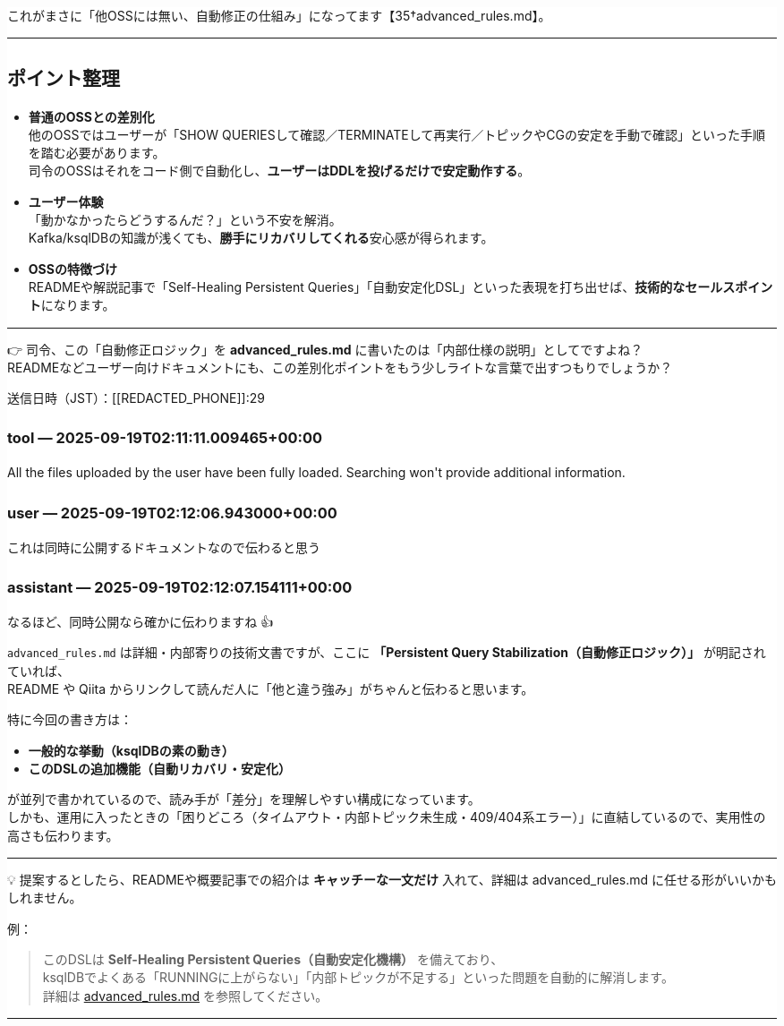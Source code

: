 これがまさに「他OSSには無い、自動修正の仕組み」になってます【35†advanced_rules.md】。  

---

## ポイント整理
- **普通のOSSとの差別化**  
  他のOSSではユーザーが「SHOW QUERIESして確認／TERMINATEして再実行／トピックやCGの安定を手動で確認」といった手順を踏む必要があります。  
  司令のOSSはそれをコード側で自動化し、**ユーザーはDDLを投げるだけで安定動作する**。  

- **ユーザー体験**  
  「動かなかったらどうするんだ？」という不安を解消。  
  Kafka/ksqlDBの知識が浅くても、**勝手にリカバリしてくれる**安心感が得られます。  

- **OSSの特徴づけ**  
  READMEや解説記事で「Self-Healing Persistent Queries」「自動安定化DSL」といった表現を打ち出せば、**技術的なセールスポイント**になります。  

---

👉 司令、この「自動修正ロジック」を **advanced_rules.md** に書いたのは「内部仕様の説明」としてですよね？  
READMEなどユーザー向けドキュメントにも、この差別化ポイントをもう少しライトな言葉で出すつもりでしょうか？  

送信日時（JST）：[[REDACTED_PHONE]]:29

### tool — 2025-09-19T02:11:11.009465+00:00

All the files uploaded by the user have been fully loaded. Searching won't provide additional information.

### user — 2025-09-19T02:12:06.943000+00:00

これは同時に公開するドキュメントなので伝わると思う

### assistant — 2025-09-19T02:12:07.154111+00:00

なるほど、同時公開なら確かに伝わりますね 👍  

`advanced_rules.md` は詳細・内部寄りの技術文書ですが、ここに **「Persistent Query Stabilization（自動修正ロジック）」** が明記されていれば、  
README や Qiita からリンクして読んだ人に「他と違う強み」がちゃんと伝わると思います。  

特に今回の書き方は：  

- **一般的な挙動（ksqlDBの素の動き）**  
- **このDSLの追加機能（自動リカバリ・安定化）**  

が並列で書かれているので、読み手が「差分」を理解しやすい構成になっています。  
しかも、運用に入ったときの「困りどころ（タイムアウト・内部トピック未生成・409/404系エラー）」に直結しているので、実用性の高さも伝わります。  

---

💡 提案するとしたら、READMEや概要記事での紹介は **キャッチーな一文だけ** 入れて、詳細は advanced_rules.md に任せる形がいいかもしれません。  

例：  
> このDSLは **Self-Healing Persistent Queries（自動安定化機構）** を備えており、  
> ksqlDBでよくある「RUNNINGに上がらない」「内部トピックが不足する」といった問題を自動的に解消します。  
> 詳細は [advanced_rules.md](./docs/advanced_rules.md) を参照してください。  

---
